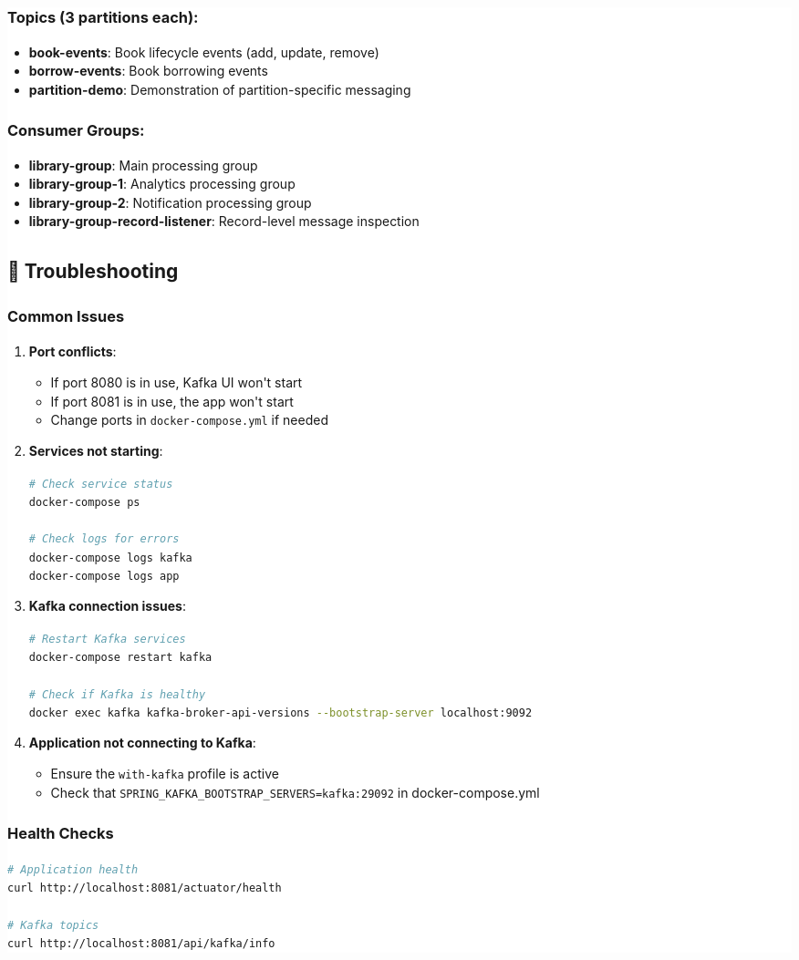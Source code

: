 ### Topics (3 partitions each):
- **book-events**: Book lifecycle events (add, update, remove)
- **borrow-events**: Book borrowing events
- **partition-demo**: Demonstration of partition-specific messaging

### Consumer Groups:
- **library-group**: Main processing group
- **library-group-1**: Analytics processing group
- **library-group-2**: Notification processing group
- **library-group-record-listener**: Record-level message inspection

## 🐛 Troubleshooting

### Common Issues

1. **Port conflicts**:
   - If port 8080 is in use, Kafka UI won't start
   - If port 8081 is in use, the app won't start
   - Change ports in `docker-compose.yml` if needed

2. **Services not starting**:
   ```bash
   # Check service status
   docker-compose ps
   
   # Check logs for errors
   docker-compose logs kafka
   docker-compose logs app
   ```

3. **Kafka connection issues**:
   ```bash
   # Restart Kafka services
   docker-compose restart kafka
   
   # Check if Kafka is healthy
   docker exec kafka kafka-broker-api-versions --bootstrap-server localhost:9092
   ```

4. **Application not connecting to Kafka**:
   - Ensure the `with-kafka` profile is active
   - Check that `SPRING_KAFKA_BOOTSTRAP_SERVERS=kafka:29092` in docker-compose.yml

### Health Checks

```bash
# Application health
curl http://localhost:8081/actuator/health

# Kafka topics
curl http://localhost:8081/api/kafka/info
```
